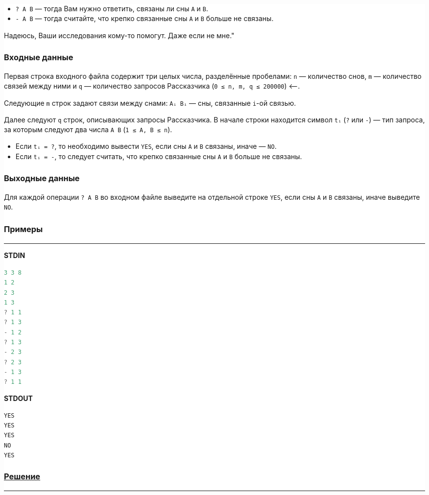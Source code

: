 - `? A B` — тогда Вам нужно ответить, связаны ли сны `A` и `B`.
- `- A B` — тогда считайте, что крепко связанные сны `A` и `B` больше не связаны.

Надеюсь, Ваши исследования кому-то помогут. Даже если не мне."

### Входные данные

Первая строка входного файла содержит три целых числа, разделённые пробелами: `n` — количество снов, `m` — количество связей между ними и `q` — количество запросов Рассказчика (`0 ≤ n, m, q ≤ 200000`) ⟵.

Следующие `m` строк задают связи между снами:
`Aᵢ Bᵢ` — сны, связанные `i`-ой связью.

Далее следуют `q` строк, описывающих запросы Рассказчика. В начале строки находится символ `tᵢ` (`?` или `-`) — тип запроса, за которым следуют два числа `A B` (`1 ≤ A, B ≤ n`).

- Если `tᵢ = ?`, то необходимо вывести `YES`, если сны `A` и `B` связаны, иначе — `NO`.
- Если `tᵢ = -`, то следует считать, что крепко связанные сны `A` и `B` больше не связаны.

### Выходные данные

Для каждой операции `? A B` во входном файле выведите на отдельной строке `YES`, если сны `A` и `B` связаны, иначе выведите `NO`.


### Примеры

---

**STDIN**
```c++
3 3 8
1 2
2 3
1 3
? 1 1
? 1 3 
- 1 2
? 1 3
- 2 3
? 2 3
- 1 3
? 1 1
```

**STDOUT**
```c++
YES
YES
YES
NO
YES
```

### [Решение](J.cpp)

---